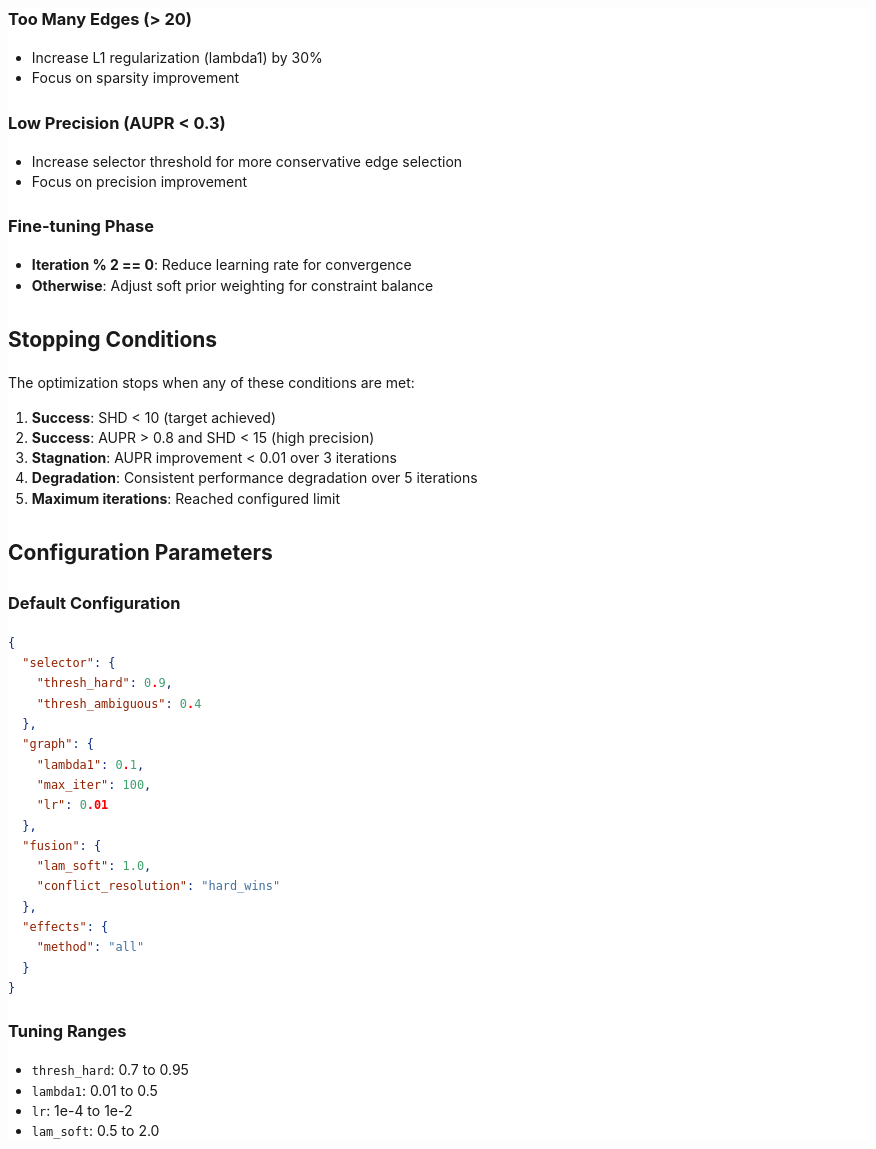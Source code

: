 ### Too Many Edges (> 20)
- Increase L1 regularization (lambda1) by 30%
- Focus on sparsity improvement

### Low Precision (AUPR < 0.3)
- Increase selector threshold for more conservative edge selection
- Focus on precision improvement

### Fine-tuning Phase
- **Iteration % 2 == 0**: Reduce learning rate for convergence
- **Otherwise**: Adjust soft prior weighting for constraint balance

## Stopping Conditions

The optimization stops when any of these conditions are met:

1. **Success**: SHD < 10 (target achieved)
2. **Success**: AUPR > 0.8 and SHD < 15 (high precision)
3. **Stagnation**: AUPR improvement < 0.01 over 3 iterations
4. **Degradation**: Consistent performance degradation over 5 iterations
5. **Maximum iterations**: Reached configured limit

## Configuration Parameters

### Default Configuration
```json
{
  "selector": {
    "thresh_hard": 0.9,
    "thresh_ambiguous": 0.4
  },
  "graph": {
    "lambda1": 0.1,
    "max_iter": 100,
    "lr": 0.01
  },
  "fusion": {
    "lam_soft": 1.0,
    "conflict_resolution": "hard_wins"
  },
  "effects": {
    "method": "all"
  }
}
```

### Tuning Ranges
- `thresh_hard`: 0.7 to 0.95
- `lambda1`: 0.01 to 0.5
- `lr`: 1e-4 to 1e-2
- `lam_soft`: 0.5 to 2.0
